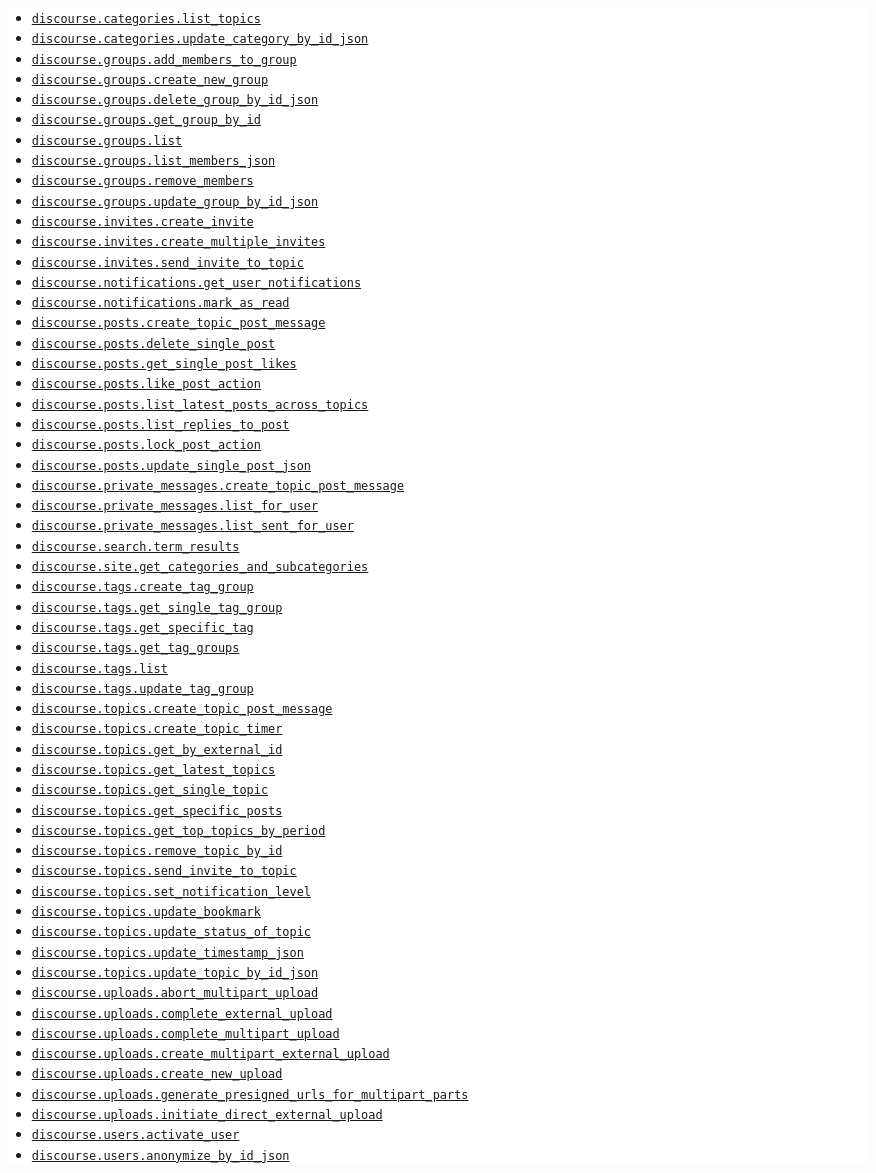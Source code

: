   * [`discourse.categories.list_topics`](#discoursecategorieslist_topics)
  * [`discourse.categories.update_category_by_id_json`](#discoursecategoriesupdate_category_by_id_json)
  * [`discourse.groups.add_members_to_group`](#discoursegroupsadd_members_to_group)
  * [`discourse.groups.create_new_group`](#discoursegroupscreate_new_group)
  * [`discourse.groups.delete_group_by_id_json`](#discoursegroupsdelete_group_by_id_json)
  * [`discourse.groups.get_group_by_id`](#discoursegroupsget_group_by_id)
  * [`discourse.groups.list`](#discoursegroupslist)
  * [`discourse.groups.list_members_json`](#discoursegroupslist_members_json)
  * [`discourse.groups.remove_members`](#discoursegroupsremove_members)
  * [`discourse.groups.update_group_by_id_json`](#discoursegroupsupdate_group_by_id_json)
  * [`discourse.invites.create_invite`](#discourseinvitescreate_invite)
  * [`discourse.invites.create_multiple_invites`](#discourseinvitescreate_multiple_invites)
  * [`discourse.invites.send_invite_to_topic`](#discourseinvitessend_invite_to_topic)
  * [`discourse.notifications.get_user_notifications`](#discoursenotificationsget_user_notifications)
  * [`discourse.notifications.mark_as_read`](#discoursenotificationsmark_as_read)
  * [`discourse.posts.create_topic_post_message`](#discoursepostscreate_topic_post_message)
  * [`discourse.posts.delete_single_post`](#discoursepostsdelete_single_post)
  * [`discourse.posts.get_single_post_likes`](#discoursepostsget_single_post_likes)
  * [`discourse.posts.like_post_action`](#discoursepostslike_post_action)
  * [`discourse.posts.list_latest_posts_across_topics`](#discoursepostslist_latest_posts_across_topics)
  * [`discourse.posts.list_replies_to_post`](#discoursepostslist_replies_to_post)
  * [`discourse.posts.lock_post_action`](#discoursepostslock_post_action)
  * [`discourse.posts.update_single_post_json`](#discoursepostsupdate_single_post_json)
  * [`discourse.private_messages.create_topic_post_message`](#discourseprivate_messagescreate_topic_post_message)
  * [`discourse.private_messages.list_for_user`](#discourseprivate_messageslist_for_user)
  * [`discourse.private_messages.list_sent_for_user`](#discourseprivate_messageslist_sent_for_user)
  * [`discourse.search.term_results`](#discoursesearchterm_results)
  * [`discourse.site.get_categories_and_subcategories`](#discoursesiteget_categories_and_subcategories)
  * [`discourse.tags.create_tag_group`](#discoursetagscreate_tag_group)
  * [`discourse.tags.get_single_tag_group`](#discoursetagsget_single_tag_group)
  * [`discourse.tags.get_specific_tag`](#discoursetagsget_specific_tag)
  * [`discourse.tags.get_tag_groups`](#discoursetagsget_tag_groups)
  * [`discourse.tags.list`](#discoursetagslist)
  * [`discourse.tags.update_tag_group`](#discoursetagsupdate_tag_group)
  * [`discourse.topics.create_topic_post_message`](#discoursetopicscreate_topic_post_message)
  * [`discourse.topics.create_topic_timer`](#discoursetopicscreate_topic_timer)
  * [`discourse.topics.get_by_external_id`](#discoursetopicsget_by_external_id)
  * [`discourse.topics.get_latest_topics`](#discoursetopicsget_latest_topics)
  * [`discourse.topics.get_single_topic`](#discoursetopicsget_single_topic)
  * [`discourse.topics.get_specific_posts`](#discoursetopicsget_specific_posts)
  * [`discourse.topics.get_top_topics_by_period`](#discoursetopicsget_top_topics_by_period)
  * [`discourse.topics.remove_topic_by_id`](#discoursetopicsremove_topic_by_id)
  * [`discourse.topics.send_invite_to_topic`](#discoursetopicssend_invite_to_topic)
  * [`discourse.topics.set_notification_level`](#discoursetopicsset_notification_level)
  * [`discourse.topics.update_bookmark`](#discoursetopicsupdate_bookmark)
  * [`discourse.topics.update_status_of_topic`](#discoursetopicsupdate_status_of_topic)
  * [`discourse.topics.update_timestamp_json`](#discoursetopicsupdate_timestamp_json)
  * [`discourse.topics.update_topic_by_id_json`](#discoursetopicsupdate_topic_by_id_json)
  * [`discourse.uploads.abort_multipart_upload`](#discourseuploadsabort_multipart_upload)
  * [`discourse.uploads.complete_external_upload`](#discourseuploadscomplete_external_upload)
  * [`discourse.uploads.complete_multipart_upload`](#discourseuploadscomplete_multipart_upload)
  * [`discourse.uploads.create_multipart_external_upload`](#discourseuploadscreate_multipart_external_upload)
  * [`discourse.uploads.create_new_upload`](#discourseuploadscreate_new_upload)
  * [`discourse.uploads.generate_presigned_urls_for_multipart_parts`](#discourseuploadsgenerate_presigned_urls_for_multipart_parts)
  * [`discourse.uploads.initiate_direct_external_upload`](#discourseuploadsinitiate_direct_external_upload)
  * [`discourse.users.activate_user`](#discourseusersactivate_user)
  * [`discourse.users.anonymize_by_id_json`](#discourseusersanonymize_by_id_json)